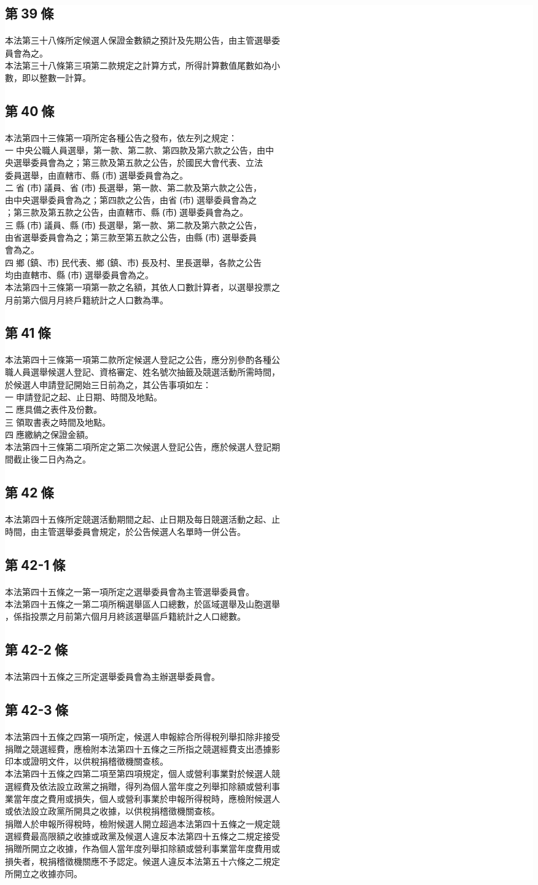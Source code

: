 第 39 條
--------
本法第三十八條所定候選人保證金數額之預計及先期公告，由主管選舉委  
員會為之。  
本法第三十八條第三項第二款規定之計算方式，所得計算數值尾數如為小  
數，即以整數一計算。

第 40 條
--------
本法第四十三條第一項所定各種公告之發布，依左列之規定：  
一  中央公職人員選舉，第一款、第二款、第四款及第六款之公告，由中  
    央選舉委員會為之；第三款及第五款之公告，於國民大會代表、立法  
    委員選舉，由直轄市、縣 (市) 選舉委員會為之。  
二  省 (市) 議員、省 (市) 長選舉，第一款、第二款及第六款之公告，  
    由中央選舉委員會為之；第四款之公告，由省 (市) 選舉委員會為之  
    ；第三款及第五款之公告，由直轄市、縣 (市) 選舉委員會為之。  
三  縣 (市) 議員、縣 (市) 長選舉，第一款、第二款及第六款之公告，  
    由省選舉委員會為之；第三款至第五款之公告，由縣 (市) 選舉委員  
    會為之。  
四  鄉 (鎮、市) 民代表、鄉 (鎮、市) 長及村、里長選舉，各款之公告  
    均由直轄市、縣 (市) 選舉委員會為之。  
本法第四十三條第一項第一款之名額，其依人口數計算者，以選舉投票之  
月前第六個月月終戶籍統計之人口數為準。

第 41 條
--------
本法第四十三條第一項第二款所定候選人登記之公告，應分別參酌各種公  
職人員選舉候選人登記、資格審定、姓名號次抽籤及競選活動所需時間，  
於候選人申請登記開始三日前為之，其公告事項如左：  
一  申請登記之起、止日期、時間及地點。  
二  應具備之表件及份數。  
三  領取書表之時間及地點。  
四  應繳納之保證金額。  
本法第四十三條第二項所定之第二次候選人登記公告，應於候選人登記期  
間截止後二日內為之。

第 42 條
--------
本法第四十五條所定競選活動期間之起、止日期及每日競選活動之起、止  
時間，由主管選舉委員會規定，於公告候選人名單時一併公告。

第 42-1 條
----------
本法第四十五條之一第一項所定之選舉委員會為主管選舉委員會。  
本法第四十五條之一第二項所稱選舉區人口總數，於區域選舉及山胞選舉  
，係指投票之月前第六個月月終該選舉區戶籍統計之人口總數。

第 42-2 條
----------
本法第四十五條之三所定選舉委員會為主辦選舉委員會。

第 42-3 條
----------
本法第四十五條之四第一項所定，候選人申報綜合所得稅列舉扣除非接受  
捐贈之競選經費，應檢附本法第四十五條之三所指之競選經費支出憑據影  
印本或證明文件，以供稅捐稽徵機關查核。  
本法第四十五條之四第二項至第四項規定，個人或營利事業對於候選人競  
選經費及依法設立政黨之捐贈，得列為個人當年度之列舉扣除額或營利事  
業當年度之費用或損失，個人或營利事業於申報所得稅時，應檢附候選人  
或依法設立政黨所開具之收據，以供稅捐稽徵機關查核。  
捐贈人於申報所得稅時，檢附候選人開立超過本法第四十五條之一規定競  
選經費最高限額之收據或政黨及候選人違反本法第四十五條之二規定接受  
捐贈所開立之收據，作為個人當年度列舉扣除額或營利事業當年度費用或  
損失者，稅捐稽徵機關應不予認定。候選人違反本法第五十六條之二規定  
所開立之收據亦同。